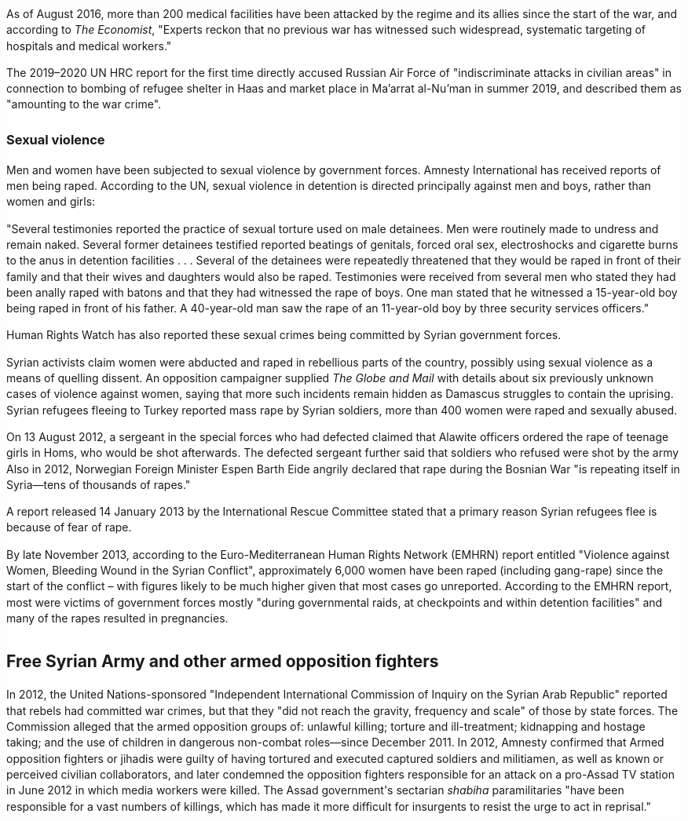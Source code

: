 As of August 2016, more than 200 medical facilities have been attacked by the regime and its allies since the start of the war, and according to *The Economist*, "Experts reckon that no previous war has witnessed such widespread, systematic targeting of hospitals and medical workers."

The 2019–2020 UN HRC report for the first time directly accused Russian Air Force of "indiscriminate attacks in civilian areas" in connection to bombing of refugee shelter in Haas and market place in Ma’arrat al-Nu’man in summer 2019, and described them as "amounting to the war crime".

### Sexual violence
Men and women have been subjected to sexual violence by government forces. Amnesty International has received reports of men being raped. According to the UN, sexual violence in detention is directed principally against men and boys, rather than women and girls:

"Several testimonies reported the practice of sexual torture used on male detainees. Men were routinely made to undress and remain naked. Several former detainees testified reported beatings of genitals, forced oral sex, electroshocks and cigarette burns to the anus in detention facilities . . . Several of the detainees were repeatedly threatened that they would be raped in front of their family and that their wives and daughters would also be raped. Testimonies were received from several men who stated they had been anally raped with batons and that they had witnessed the rape of boys. One man stated that he witnessed a 15-year-old boy being raped in front of his father. A 40-year-old man saw the rape of an 11-year-old boy by three security services officers."

Human Rights Watch has also reported these sexual crimes being committed by Syrian government forces.

Syrian activists claim women were abducted and raped in rebellious parts of the country, possibly using sexual violence as a means of quelling dissent. An opposition campaigner supplied *The Globe and Mail* with details about six previously unknown cases of violence against women, saying that more such incidents remain hidden as Damascus struggles to contain the uprising. Syrian refugees fleeing to Turkey reported mass rape by Syrian soldiers, more than 400 women were raped and sexually abused.

On 13 August 2012, a sergeant in the special forces who had defected claimed that Alawite officers ordered the rape of teenage girls in Homs, who would be shot afterwards. The defected sergeant further said that soldiers who refused were shot by the army Also in 2012, Norwegian Foreign Minister Espen Barth Eide angrily declared that rape during the Bosnian War "is repeating itself in Syria—tens of thousands of rapes."

A report released 14 January 2013 by the International Rescue Committee stated that a primary reason Syrian refugees flee is because of fear of rape.

By late November 2013, according to the Euro-Mediterranean Human Rights Network (EMHRN) report entitled "Violence against Women, Bleeding Wound in the Syrian Conflict", approximately 6,000 women have been raped (including gang-rape) since the start of the conflict – with figures likely to be much higher given that most cases go unreported. According to the EMHRN report, most were victims of government forces mostly "during governmental raids, at checkpoints and within detention facilities" and many of the rapes resulted in pregnancies.

## Free Syrian Army and other armed opposition fighters
In 2012, the United Nations-sponsored "Independent International Commission of Inquiry on the Syrian Arab Republic" reported that rebels had committed war crimes, but that they "did not reach the gravity, frequency and scale" of those by state forces. The Commission alleged that the armed opposition groups of: unlawful killing; torture and ill-treatment; kidnapping and hostage taking; and the use of children in dangerous non-combat roles—since December 2011. In 2012, Amnesty confirmed that Armed opposition fighters or jihadis were guilty of having tortured and executed captured soldiers and militiamen, as well as known or perceived civilian collaborators, and later condemned the opposition fighters responsible for an attack on a pro-Assad TV station in June 2012 in which media workers were killed. The Assad government's sectarian *shabiha* paramilitaries "have been responsible for a vast numbers of killings, which has made it more difficult for insurgents to resist the urge to act in reprisal."
